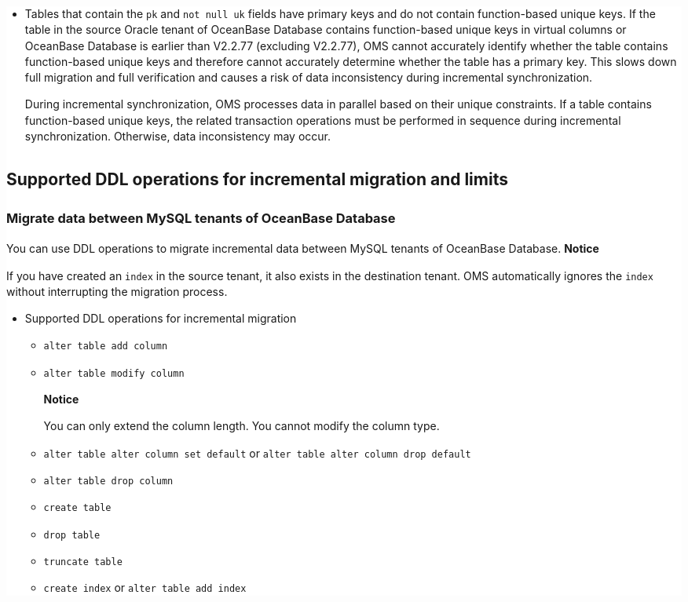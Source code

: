
* Tables that contain the `pk` and `not null uk` fields have primary keys and do not contain function-based unique keys. If the table in the source Oracle tenant of OceanBase Database contains function-based unique keys in virtual columns or OceanBase Database is earlier than V2.2.77 (excluding V2.2.77), OMS cannot accurately identify whether the table contains function-based unique keys and therefore cannot accurately determine whether the table has a primary key. This slows down full migration and full verification and causes a risk of data inconsistency during incremental synchronization. 

  During incremental synchronization, OMS processes data in parallel based on their unique constraints. If a table contains function-based unique keys, the related transaction operations must be performed in sequence during incremental synchronization. Otherwise, data inconsistency may occur.
  




Supported DDL operations for incremental migration and limits 
----------------------------------------------------------------------------------

### Migrate data between MySQL tenants of OceanBase Database 

You can use DDL operations to migrate incremental data between MySQL tenants of OceanBase Database. 
**Notice**



If you have created an `index` in the source tenant, it also exists in the destination tenant. OMS automatically ignores the `index` without interrupting the migration process.

* Supported DDL operations for incremental migration

  * `alter table add column`

    
  
  * `alter table modify column`

    **Notice**

    

    You can only extend the column length. You cannot modify the column type.
    
  
  * `alter table alter column set default` or `alter table alter column drop default`

    
  
  * `alter table drop column`

    
  
  * `create table`

    
  
  * `drop table`

    
  
  * `truncate table`

    
  
  * `create index` or `alter table add index`

    
